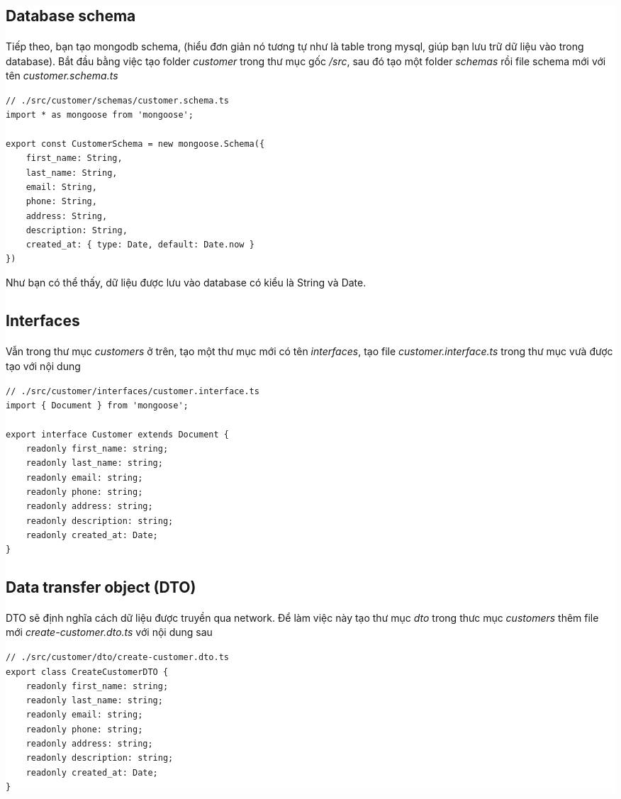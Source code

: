 ```
```

## Database schema

Tiếp theo, bạn tạo mongodb schema, (hiểu đơn giản nó tương tự như là table trong mysql, giúp bạn lưu trữ dữ liệu vào trong database). Bắt đầu bằng việc tạo folder _customer_ trong thư mục gốc _/src_, sau đó tạo một folder _schemas_ rồi file schema mới với tên _customer.schema.ts_

```
// ./src/customer/schemas/customer.schema.ts
import * as mongoose from 'mongoose';

export const CustomerSchema = new mongoose.Schema({
    first_name: String,
    last_name: String,
    email: String,
    phone: String,
    address: String,
    description: String,
    created_at: { type: Date, default: Date.now }
})
```

Như bạn có thể thấy, dữ liệu được lưu vào database có kiểu là String và Date. 

## Interfaces

Vẫn trong thư mục _customers_ ở trên, tạo một thư mục mới có tên _interfaces_, tạo file _customer.interface.ts_ trong thư mục vưà được tạo với nội dung

```
// ./src/customer/interfaces/customer.interface.ts
import { Document } from 'mongoose';

export interface Customer extends Document {
    readonly first_name: string;
    readonly last_name: string;
    readonly email: string;
    readonly phone: string;
    readonly address: string;
    readonly description: string;
    readonly created_at: Date;
}
```

## Data transfer object (DTO)

DTO sẽ định nghĩa cách dữ liệu được truyền qua network. Để làm việc này tạo thư mục _dto_ trong thưc mục _customers_ thêm file mới _create-customer.dto.ts_ với nội dung sau

```
// ./src/customer/dto/create-customer.dto.ts
export class CreateCustomerDTO {
    readonly first_name: string;
    readonly last_name: string;
    readonly email: string;
    readonly phone: string;
    readonly address: string;
    readonly description: string;
    readonly created_at: Date;
}
```

